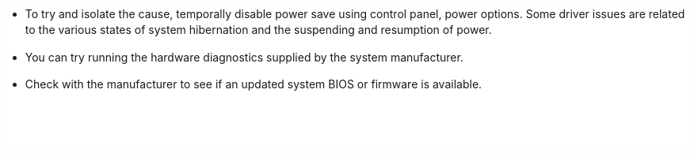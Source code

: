 -   To try and isolate the cause, temporally disable power save using control panel, power options. Some driver issues are related to the various states of system hibernation and the suspending and resumption of power.

-   You can try running the hardware diagnostics supplied by the system manufacturer.

-   Check with the manufacturer to see if an updated system BIOS or firmware is available.

 

 




